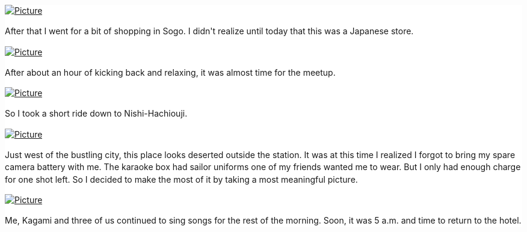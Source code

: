  [![](wp-uploads/2009/12/wpid-sml_1_DSC_0226-500x332.jpg "Picture")](/images/wp-uploads/2009/12/wpid-sml_1_DSC_0226.jpg)  
  
After that I went for a bit of shopping in Sogo. I didn't realize until today that this was a Japanese store.  
  
 [![](wp-uploads/2009/12/wpid-sml_1_DSC_0235-500x332.jpg "Picture")](/images/wp-uploads/2009/12/wpid-sml_1_DSC_0235.jpg)  
  
After about an hour of kicking back and relaxing, it was almost time for the meetup.  
  
 [![](wp-uploads/2009/12/wpid-sml_1_DSC_0236-500x332.jpg "Picture")](/images/wp-uploads/2009/12/wpid-sml_1_DSC_0236.jpg)  
  
So I took a short ride down to Nishi-Hachiouji.  
  
 [![](wp-uploads/2009/12/wpid-sml_1_DSC_0239-500x332.jpg "Picture")](/images/wp-uploads/2009/12/wpid-sml_1_DSC_0239.jpg)  
  
Just west of the bustling city, this place looks deserted outside the station. It was at this time I realized I forgot to bring my spare camera battery with me. The karaoke box had sailor uniforms one of my friends wanted me to wear. But I only had enough charge for one shot left. So I decided to make the most of it by taking a most meaningful picture.  
  
 [![](wp-uploads/2009/12/wpid-sml_1_DSC_0243-500x332.jpg "Picture")](/images/wp-uploads/2009/12/wpid-sml_1_DSC_0243.jpg)  
  
Me, Kagami and three of us continued to sing songs for the rest of the morning. Soon, it was 5 a.m. and time to return to the hotel.